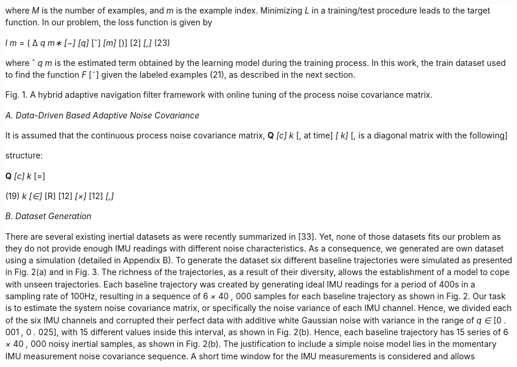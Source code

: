 
where _M_ is the number of examples, and _m_ is the example
index. Minimizing _L_ in a training/test procedure leads to the
target function. In our problem, the loss function is given by


_l_ _m_ = ( ∆ _q_ _m∗_ _[−]_ _[q]_ [ˆ] _[m]_ [)] [2] _[,]_ (23)


where ˆ _q_ _m_ is the estimated term obtained by the learning model
during the training process.
In this work, the train dataset used to find the function _F_ [˜] given
the labeled examples (21), as described in the next section.



Fig. 1. A hybrid adaptive navigation filter framework with online tuning of
the process noise covariance matrix.


_A. Data-Driven Based Adaptive Noise Covariance_


It is assumed that the continuous process noise covariance
matrix, **Q** _[c]_ _k_ [, at time] _[ k]_ [, is a diagonal matrix with the following]

structure:



**Q** _[c]_ _k_ [=]



(19)
_k_ _[∈]_ [R] [12] _[×]_ [12] _[,]_



_B. Dataset Generation_


There are several existing inertial datasets as were recently
summarized in [33]. Yet, none of those datasets fits our
problem as they do not provide enough IMU readings with
different noise characteristics. As a consequence, we generated
are own dataset using a simulation (detailed in Appendix B).
To generate the dataset six different baseline trajectories
were simulated as presented in Fig. 2(a) and in Fig. 3. The
richness of the trajectories, as a result of their diversity, allows
the establishment of a model to cope with unseen trajectories.
Each baseline trajectory was created by generating ideal IMU
readings for a period of 400s in a sampling rate of 100Hz,
resulting in a sequence of 6 _×_ 40 _,_ 000 samples for each baseline
trajectory as shown in Fig. 2.
Our task is to estimate the system noise covariance matrix, or
specifically the noise variance of each IMU channel. Hence,
we divided each of the six IMU channels and corrupted their
perfect data with additive white Gaussian noise with variance
in the range of _q ∈_ [0 _._ 001 _,_ 0 _._ 025], with 15 different values
inside this interval, as shown in Fig. 2(b).
Hence, each baseline trajectory has 15 series of 6 _×_ 40 _,_ 000
noisy inertial samples, as shown in Fig. 2(b). The justification to include a simple noise model lies in the momentary
IMU measurement noise covariance sequence. A short time
window for the IMU measurements is considered and allows
